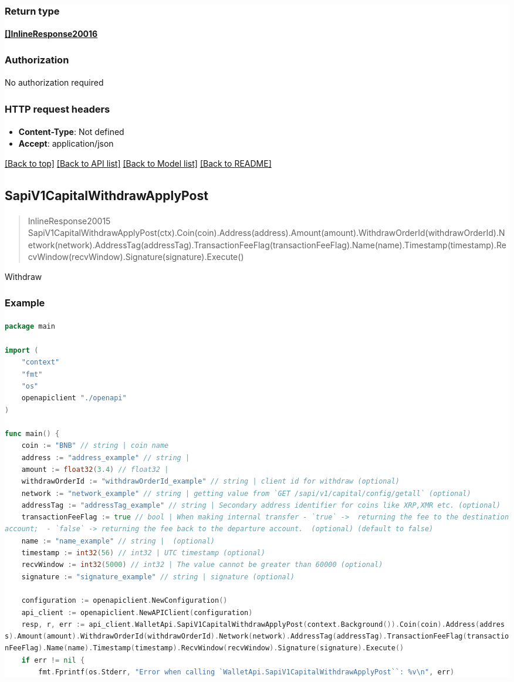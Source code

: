### Return type

[**[]InlineResponse20016**](InlineResponse20016.md)

### Authorization

No authorization required

### HTTP request headers

- **Content-Type**: Not defined
- **Accept**: application/json

[[Back to top]](#) [[Back to API list]](../README.md#documentation-for-api-endpoints)
[[Back to Model list]](../README.md#documentation-for-models)
[[Back to README]](../README.md)


## SapiV1CapitalWithdrawApplyPost

> InlineResponse20015 SapiV1CapitalWithdrawApplyPost(ctx).Coin(coin).Address(address).Amount(amount).WithdrawOrderId(withdrawOrderId).Network(network).AddressTag(addressTag).TransactionFeeFlag(transactionFeeFlag).Name(name).Timestamp(timestamp).RecvWindow(recvWindow).Signature(signature).Execute()

Withdraw



### Example

```go
package main

import (
    "context"
    "fmt"
    "os"
    openapiclient "./openapi"
)

func main() {
    coin := "BNB" // string | coin name
    address := "address_example" // string | 
    amount := float32(3.4) // float32 | 
    withdrawOrderId := "withdrawOrderId_example" // string | client id for withdraw (optional)
    network := "network_example" // string | getting value from `GET /sapi/v1/capital/config/getall` (optional)
    addressTag := "addressTag_example" // string | Secondary address identifier for coins like XRP,XMR etc. (optional)
    transactionFeeFlag := true // bool | When making internal transfer - `true` ->  returning the fee to the destination account;  - `false` -> returning the fee back to the departure account.  (optional) (default to false)
    name := "name_example" // string |  (optional)
    timestamp := int32(56) // int32 | UTC timestamp (optional)
    recvWindow := int32(5000) // int32 | The value cannot be greater than 60000 (optional)
    signature := "signature_example" // string | signature (optional)

    configuration := openapiclient.NewConfiguration()
    api_client := openapiclient.NewAPIClient(configuration)
    resp, r, err := api_client.WalletApi.SapiV1CapitalWithdrawApplyPost(context.Background()).Coin(coin).Address(address).Amount(amount).WithdrawOrderId(withdrawOrderId).Network(network).AddressTag(addressTag).TransactionFeeFlag(transactionFeeFlag).Name(name).Timestamp(timestamp).RecvWindow(recvWindow).Signature(signature).Execute()
    if err != nil {
        fmt.Fprintf(os.Stderr, "Error when calling `WalletApi.SapiV1CapitalWithdrawApplyPost``: %v\n", err)
```
